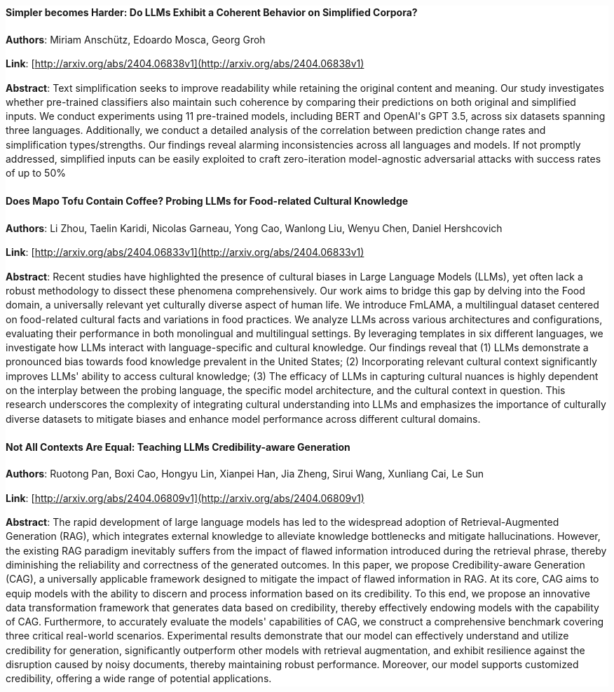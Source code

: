 #### Simpler becomes Harder: Do LLMs Exhibit a Coherent Behavior on Simplified Corpora?
**Authors**: Miriam Anschütz, Edoardo Mosca, Georg Groh

**Link**: [http://arxiv.org/abs/2404.06838v1](http://arxiv.org/abs/2404.06838v1)

**Abstract**: Text simplification seeks to improve readability while retaining the original content and meaning. Our study investigates whether pre-trained classifiers also maintain such coherence by comparing their predictions on both original and simplified inputs. We conduct experiments using 11 pre-trained models, including BERT and OpenAI's GPT 3.5, across six datasets spanning three languages. Additionally, we conduct a detailed analysis of the correlation between prediction change rates and simplification types/strengths. Our findings reveal alarming inconsistencies across all languages and models. If not promptly addressed, simplified inputs can be easily exploited to craft zero-iteration model-agnostic adversarial attacks with success rates of up to 50%

#### Does Mapo Tofu Contain Coffee? Probing LLMs for Food-related Cultural Knowledge
**Authors**: Li Zhou, Taelin Karidi, Nicolas Garneau, Yong Cao, Wanlong Liu, Wenyu Chen, Daniel Hershcovich

**Link**: [http://arxiv.org/abs/2404.06833v1](http://arxiv.org/abs/2404.06833v1)

**Abstract**: Recent studies have highlighted the presence of cultural biases in Large Language Models (LLMs), yet often lack a robust methodology to dissect these phenomena comprehensively. Our work aims to bridge this gap by delving into the Food domain, a universally relevant yet culturally diverse aspect of human life. We introduce FmLAMA, a multilingual dataset centered on food-related cultural facts and variations in food practices. We analyze LLMs across various architectures and configurations, evaluating their performance in both monolingual and multilingual settings. By leveraging templates in six different languages, we investigate how LLMs interact with language-specific and cultural knowledge. Our findings reveal that (1) LLMs demonstrate a pronounced bias towards food knowledge prevalent in the United States; (2) Incorporating relevant cultural context significantly improves LLMs' ability to access cultural knowledge; (3) The efficacy of LLMs in capturing cultural nuances is highly dependent on the interplay between the probing language, the specific model architecture, and the cultural context in question. This research underscores the complexity of integrating cultural understanding into LLMs and emphasizes the importance of culturally diverse datasets to mitigate biases and enhance model performance across different cultural domains.

#### Not All Contexts Are Equal: Teaching LLMs Credibility-aware Generation
**Authors**: Ruotong Pan, Boxi Cao, Hongyu Lin, Xianpei Han, Jia Zheng, Sirui Wang, Xunliang Cai, Le Sun

**Link**: [http://arxiv.org/abs/2404.06809v1](http://arxiv.org/abs/2404.06809v1)

**Abstract**: The rapid development of large language models has led to the widespread adoption of Retrieval-Augmented Generation (RAG), which integrates external knowledge to alleviate knowledge bottlenecks and mitigate hallucinations. However, the existing RAG paradigm inevitably suffers from the impact of flawed information introduced during the retrieval phrase, thereby diminishing the reliability and correctness of the generated outcomes. In this paper, we propose Credibility-aware Generation (CAG), a universally applicable framework designed to mitigate the impact of flawed information in RAG. At its core, CAG aims to equip models with the ability to discern and process information based on its credibility. To this end, we propose an innovative data transformation framework that generates data based on credibility, thereby effectively endowing models with the capability of CAG. Furthermore, to accurately evaluate the models' capabilities of CAG, we construct a comprehensive benchmark covering three critical real-world scenarios. Experimental results demonstrate that our model can effectively understand and utilize credibility for generation, significantly outperform other models with retrieval augmentation, and exhibit resilience against the disruption caused by noisy documents, thereby maintaining robust performance. Moreover, our model supports customized credibility, offering a wide range of potential applications.
